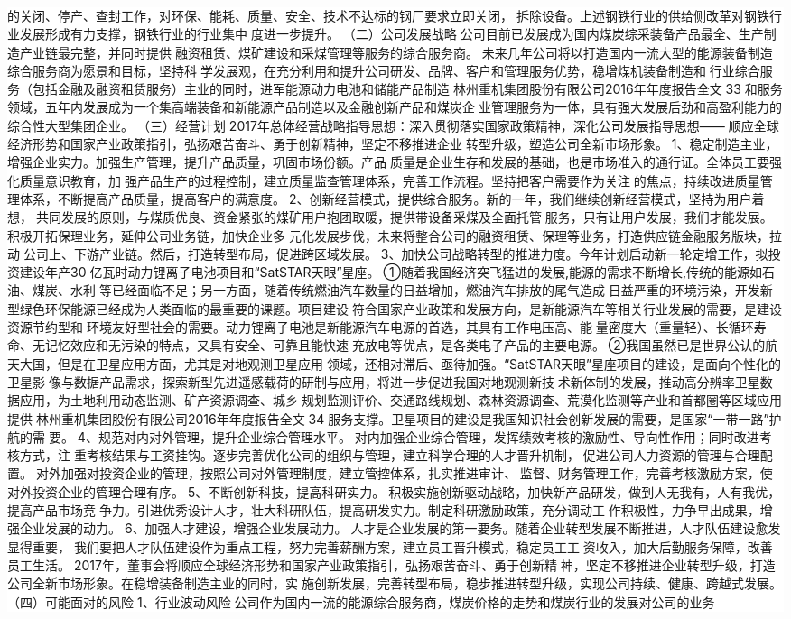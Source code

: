 的关闭、停产、查封工作，对环保、能耗、质量、安全、技术不达标的钢厂要求立即关闭，
拆除设备。上述钢铁行业的供给侧改革对钢铁行业发展形成有力支撑，钢铁行业的行业集中
度进一步提升。
（二）公司发展战略
公司目前已发展成为国内煤炭综采装备产品最全、生产制造产业链最完整，并同时提供
融资租赁、煤矿建设和采煤管理等服务的综合服务商。
未来几年公司将以打造国内一流大型的能源装备制造综合服务商为愿景和目标，坚持科
学发展观，在充分利用和提升公司研发、品牌、客户和管理服务优势，稳增煤机装备制造和
行业综合服务（包括金融及融资租赁服务）主业的同时，进军能源动力电池和储能产品制造
林州重机集团股份有限公司2016年年度报告全文
33
和服务领域，五年内发展成为一个集高端装备和新能源产品制造以及金融创新产品和煤炭企
业管理服务为一体，具有强大发展后劲和高盈利能力的综合性大型集团企业。
（三）经营计划
2017年总体经营战略指导思想：深入贯彻落实国家政策精神，深化公司发展指导思想——
顺应全球经济形势和国家产业政策指引，弘扬艰苦奋斗、勇于创新精神，坚定不移推进企业
转型升级，塑造公司全新市场形象。
1、稳定制造主业，增强企业实力。加强生产管理，提升产品质量，巩固市场份额。产品
质量是企业生存和发展的基础，也是市场准入的通行证。全体员工要强化质量意识教育，加
强产品生产的过程控制，建立质量监查管理体系，完善工作流程。坚持把客户需要作为关注
的焦点，持续改进质量管理体系，不断提高产品质量，提高客户的满意度。
2、创新经营模式，提供综合服务。新的一年，我们继续创新经营模式，坚持为用户着想，
共同发展的原则，与煤质优良、资金紧张的煤矿用户抱团取暖，提供带设备采煤及全面托管
服务，只有让用户发展，我们才能发展。积极开拓保理业务，延伸公司业务链，加快企业多
元化发展步伐，未来将整合公司的融资租赁、保理等业务，打造供应链金融服务版块，拉动
公司上、下游产业链。然后，打造转型布局，促进跨区域发展。
3、加快公司战略转型的推进力度。今年计划启动新一轮定增工作，拟投资建设年产30
亿瓦时动力锂离子电池项目和“SatSTAR天眼”星座。
①随着我国经济突飞猛进的发展,能源的需求不断增长,传统的能源如石油、煤炭、水利
等已经面临不足；另一方面，随着传统燃油汽车数量的日益增加，燃油汽车排放的尾气造成
日益严重的环境污染，开发新型绿色环保能源已经成为人类面临的最重要的课题。项目建设
符合国家产业政策和发展方向，是新能源汽车等相关行业发展的需要，是建设资源节约型和
环境友好型社会的需要。动力锂离子电池是新能源汽车电源的首选，其具有工作电压高、能
量密度大（重量轻）、长循环寿命、无记忆效应和无污染的特点，又具有安全、可靠且能快速
充放电等优点，是各类电子产品的主要电源。
②我国虽然已是世界公认的航天大国，但是在卫星应用方面，尤其是对地观测卫星应用
领域，还相对滞后、亟待加强。“SatSTAR天眼”星座项目的建设，是面向个性化的卫星影
像与数据产品需求，探索新型先进遥感载荷的研制与应用，将进一步促进我国对地观测新技
术新体制的发展，推动高分辨率卫星数据应用，为土地利用动态监测、矿产资源调查、城乡
规划监测评价、交通路线规划、森林资源调查、荒漠化监测等产业和首都圈等区域应用提供
林州重机集团股份有限公司2016年年度报告全文
34
服务支撑。卫星项目的建设是我国知识社会创新发展的需要，是国家“一带一路”护航的需
要。
4、规范对内对外管理，提升企业综合管理水平。
对内加强企业综合管理，发挥绩效考核的激励性、导向性作用；同时改进考核方式，注
重考核结果与工资挂钩。逐步完善优化公司的组织与管理，建立科学合理的人才晋升机制，
促进公司人力资源的管理与合理配置。
对外加强对投资企业的管理，按照公司对外管理制度，建立管控体系，扎实推进审计、
监督、财务管理工作，完善考核激励方案，使对外投资企业的管理合理有序。
5、不断创新科技，提高科研实力。
积极实施创新驱动战略，加快新产品研发，做到人无我有，人有我优，提高产品市场竞
争力。引进优秀设计人才，壮大科研队伍，提高研发实力。制定科研激励政策，充分调动工
作积极性，力争早出成果，增强企业发展的动力。
6、加强人才建设，增强企业发展动力。
人才是企业发展的第一要务。随着企业转型发展不断推进，人才队伍建设愈发显得重要，
我们要把人才队伍建设作为重点工程，努力完善薪酬方案，建立员工晋升模式，稳定员工工
资收入，加大后勤服务保障，改善员工生活。
2017年，董事会将顺应全球经济形势和国家产业政策指引，弘扬艰苦奋斗、勇于创新精
神，坚定不移推进企业转型升级，打造公司全新市场形象。在稳增装备制造主业的同时，实
施创新发展，完善转型布局，稳步推进转型升级，实现公司持续、健康、跨越式发展。
（四）可能面对的风险
1、行业波动风险
公司作为国内一流的能源综合服务商，煤炭价格的走势和煤炭行业的发展对公司的业务
